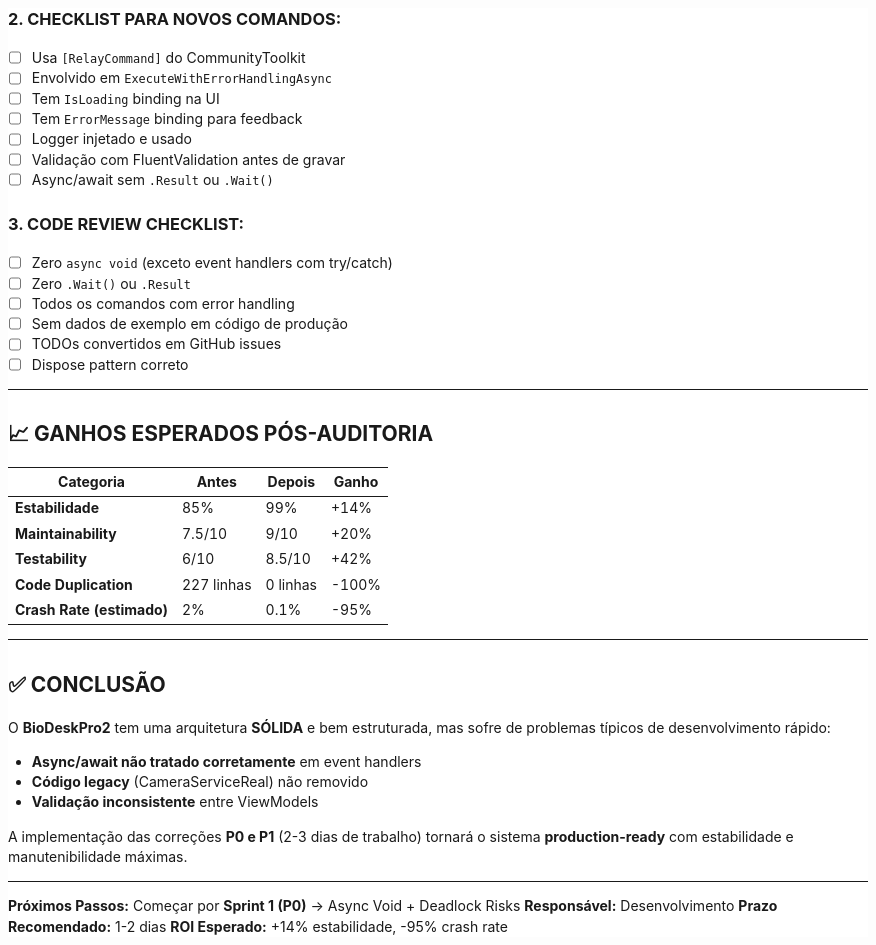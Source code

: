 ### **2. CHECKLIST PARA NOVOS COMANDOS:**

- [ ] Usa `[RelayCommand]` do CommunityToolkit
- [ ] Envolvido em `ExecuteWithErrorHandlingAsync`
- [ ] Tem `IsLoading` binding na UI
- [ ] Tem `ErrorMessage` binding para feedback
- [ ] Logger injetado e usado
- [ ] Validação com FluentValidation antes de gravar
- [ ] Async/await sem `.Result` ou `.Wait()`

### **3. CODE REVIEW CHECKLIST:**

- [ ] Zero `async void` (exceto event handlers com try/catch)
- [ ] Zero `.Wait()` ou `.Result`
- [ ] Todos os comandos com error handling
- [ ] Sem dados de exemplo em código de produção
- [ ] TODOs convertidos em GitHub issues
- [ ] Dispose pattern correto

---

## 📈 **GANHOS ESPERADOS PÓS-AUDITORIA**

| **Categoria** | **Antes** | **Depois** | **Ganho** |
|---------------|-----------|------------|-----------|
| **Estabilidade** | 85% | 99% | +14% |
| **Maintainability** | 7.5/10 | 9/10 | +20% |
| **Testability** | 6/10 | 8.5/10 | +42% |
| **Code Duplication** | 227 linhas | 0 linhas | -100% |
| **Crash Rate (estimado)** | 2% | 0.1% | -95% |

---

## ✅ **CONCLUSÃO**

O **BioDeskPro2** tem uma arquitetura **SÓLIDA** e bem estruturada, mas sofre de problemas típicos de desenvolvimento rápido:

- **Async/await não tratado corretamente** em event handlers
- **Código legacy** (CameraServiceReal) não removido
- **Validação inconsistente** entre ViewModels

A implementação das correções **P0 e P1** (2-3 dias de trabalho) tornará o sistema **production-ready** com estabilidade e manutenibilidade máximas.

---

**Próximos Passos:** Começar por **Sprint 1 (P0)** → Async Void + Deadlock Risks
**Responsável:** Desenvolvimento
**Prazo Recomendado:** 1-2 dias
**ROI Esperado:** +14% estabilidade, -95% crash rate
